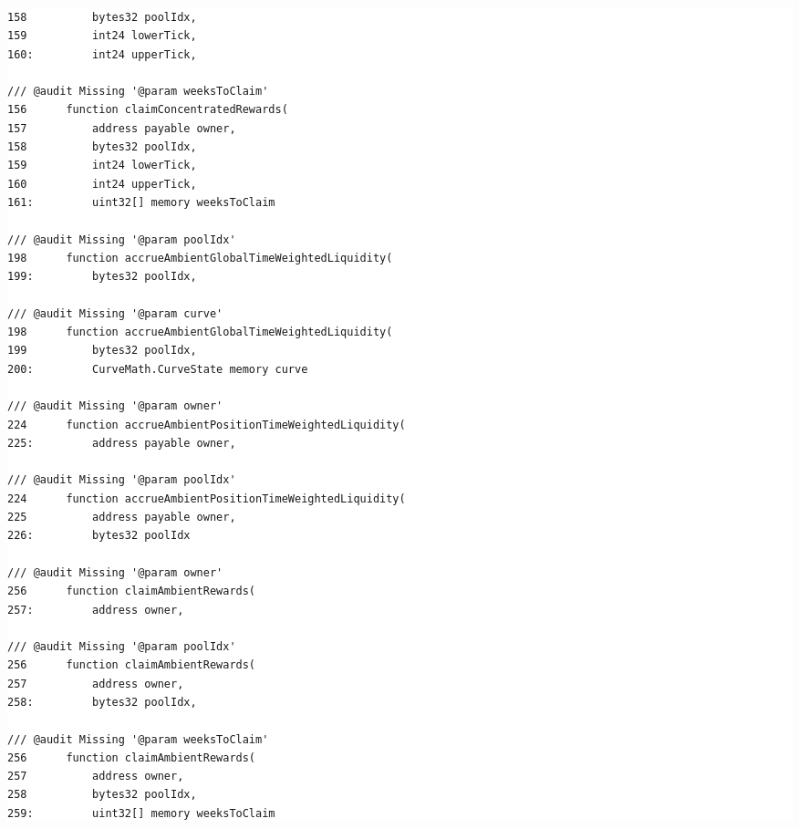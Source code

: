 ```solidity
158          bytes32 poolIdx,
159          int24 lowerTick,
160:         int24 upperTick,

/// @audit Missing '@param weeksToClaim'
156      function claimConcentratedRewards(
157          address payable owner,
158          bytes32 poolIdx,
159          int24 lowerTick,
160          int24 upperTick,
161:         uint32[] memory weeksToClaim

/// @audit Missing '@param poolIdx'
198      function accrueAmbientGlobalTimeWeightedLiquidity(
199:         bytes32 poolIdx,

/// @audit Missing '@param curve'
198      function accrueAmbientGlobalTimeWeightedLiquidity(
199          bytes32 poolIdx,
200:         CurveMath.CurveState memory curve

/// @audit Missing '@param owner'
224      function accrueAmbientPositionTimeWeightedLiquidity(
225:         address payable owner,

/// @audit Missing '@param poolIdx'
224      function accrueAmbientPositionTimeWeightedLiquidity(
225          address payable owner,
226:         bytes32 poolIdx

/// @audit Missing '@param owner'
256      function claimAmbientRewards(
257:         address owner,

/// @audit Missing '@param poolIdx'
256      function claimAmbientRewards(
257          address owner,
258:         bytes32 poolIdx,

/// @audit Missing '@param weeksToClaim'
256      function claimAmbientRewards(
257          address owner,
258          bytes32 poolIdx,
259:         uint32[] memory weeksToClaim

```